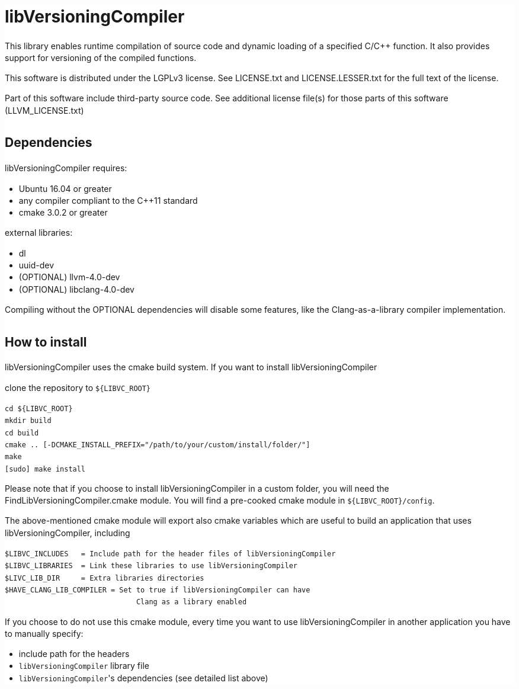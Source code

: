 # libVersioningCompiler

This library enables runtime compilation of source code and dynamic loading of
a specified C/C++ function.
It also provides support for versioning of the compiled functions.

This software is distributed under the LGPLv3 license.
See LICENSE.txt and LICENSE.LESSER.txt for the full text of the license.

Part of this software include third-party source code.
See additional license file(s) for those parts of this software
(LLVM_LICENSE.txt)

## Dependencies
libVersioningCompiler requires:
 - Ubuntu 16.04 or greater
 - any compiler compliant to the C++11 standard
 - cmake 3.0.2 or greater

external libraries:
 - dl
 - uuid-dev
 - (OPTIONAL) llvm-4.0-dev
 - (OPTIONAL) libclang-4.0-dev

Compiling without the OPTIONAL dependencies will disable some features,
like the Clang-as-a-library compiler implementation.

## How to install

libVersioningCompiler uses the cmake build system.
If you want to install libVersioningCompiler

clone the repository to `${LIBVC_ROOT}`

```
cd ${LIBVC_ROOT}
mkdir build
cd build
cmake .. [-DCMAKE_INSTALL_PREFIX="/path/to/your/custom/install/folder/"]
make
[sudo] make install
```

Please note that if you choose to install libVersioningCompiler in a custom
folder, you will need the FindLibVersioningCompiler.cmake module.
You will find a pre-cooked cmake module in `${LIBVC_ROOT}/config`.

The above-mentioned cmake module will export also cmake variables which are
useful to build an application that uses libVersioningCompiler, including
```
$LIBVC_INCLUDES   = Include path for the header files of libVersioningCompiler
$LIBVC_LIBRARIES  = Link these libraries to use libVersioningCompiler
$LIVC_LIB_DIR     = Extra libraries directories
$HAVE_CLANG_LIB_COMPILER = Set to true if libVersioningCompiler can have
                               Clang as a library enabled
```
If you choose to do not use this cmake module, every time you want to use
libVersioningCompiler in another application you have to manually specify:
 - include path for the headers
 - `libVersioningCompiler` library file
 - `libVersioningCompiler`'s dependencies (see detailed list above)
